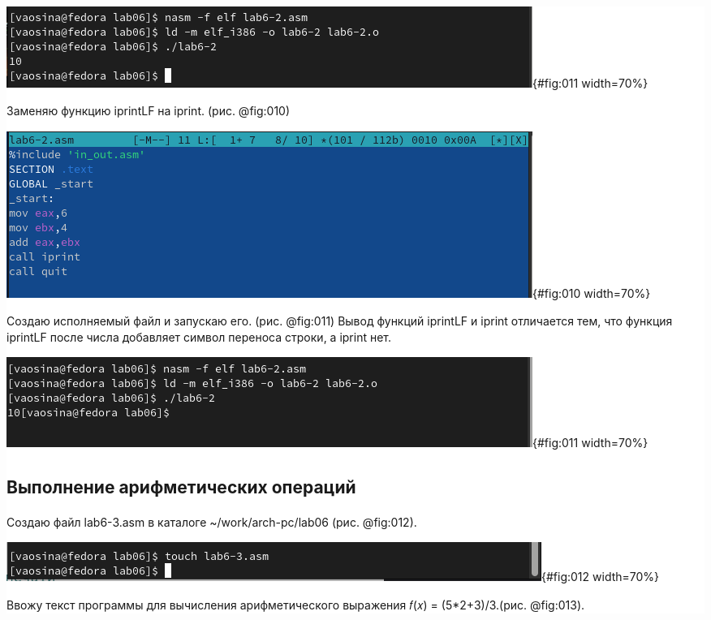 ![Создание исполняемого файла и его запуск](image/112.png){#fig:011 width=70%}

Заменяю функцию iprintLF на iprint. (рис. @fig:010) 

![Изменение в тексте программы функции iprintLF на iprint](image/10.png){#fig:010 width=70%}

Создаю исполняемый файл и запускаю его. (рис. @fig:011) 
Вывод функций iprintLF и iprint отличается тем, что функция iprintLF после числа добавляет символ переноса строки, а iprint нет.

![Создание исполняемого файла и его запуск](image/11.png){#fig:011 width=70%}

## Выполнение арифметических операций

Создаю файл lab6-3.asm в каталоге ~/work/arch-pc/lab06 (рис. @fig:012).

![Создание файла lab6-3.asm](image/12.png){#fig:012 width=70%}

Ввожу текст программы для вычисления арифметического выражения 𝑓(𝑥) = (5*2+3)/3.(рис. @fig:013).
